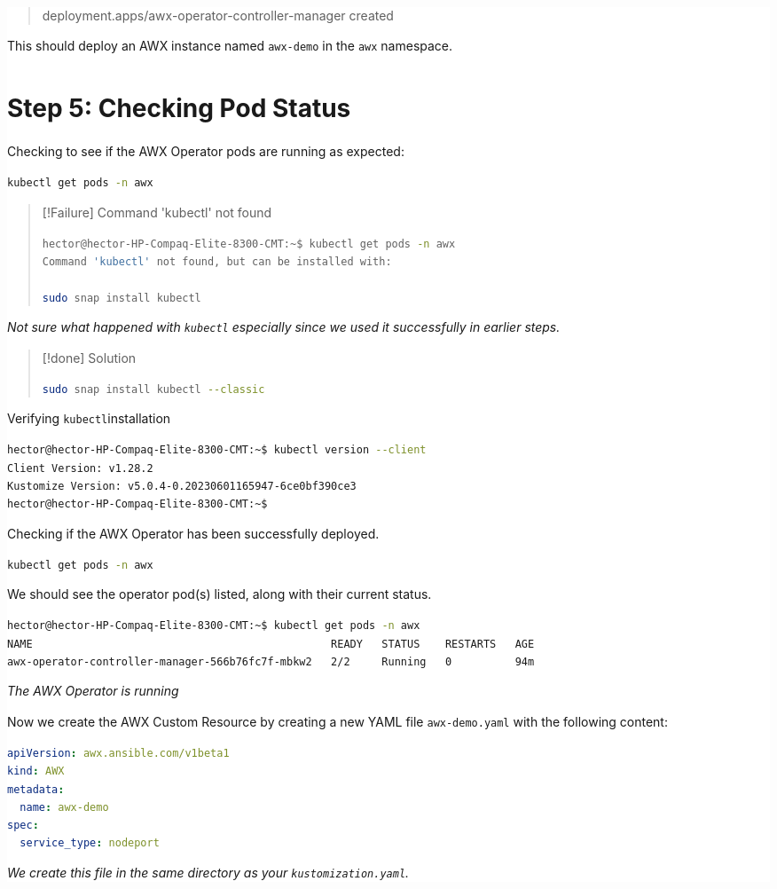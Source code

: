 > deployment.apps/awx-operator-controller-manager created
> ```

This should deploy an AWX instance named `awx-demo` in the `awx` namespace. 

# Step 5: Checking Pod Status
Checking to see if the AWX Operator pods are running as expected:

```bash
kubectl get pods -n awx
```

> [!Failure] Command 'kubectl' not found
> ```bash
> hector@hector-HP-Compaq-Elite-8300-CMT:~$ kubectl get pods -n awx
> Command 'kubectl' not found, but can be installed with:
> 
> sudo snap install kubectl
> ```
> 

*Not sure what happened with `kubectl` especially since we used it successfully in earlier steps.*

> [!done] Solution
> ```bash
> sudo snap install kubectl --classic
> ```
> 

Verifying `kubectl`installation 
```bash
hector@hector-HP-Compaq-Elite-8300-CMT:~$ kubectl version --client
Client Version: v1.28.2
Kustomize Version: v5.0.4-0.20230601165947-6ce0bf390ce3
hector@hector-HP-Compaq-Elite-8300-CMT:~$
```


Checking if the AWX Operator has been successfully deployed.

```bash
kubectl get pods -n awx
```

We should see the operator pod(s) listed, along with their current status. 

```bash
hector@hector-HP-Compaq-Elite-8300-CMT:~$ kubectl get pods -n awx
NAME                                               READY   STATUS    RESTARTS   AGE
awx-operator-controller-manager-566b76fc7f-mbkw2   2/2     Running   0          94m
```
*The AWX Operator is running*


Now we create the AWX Custom Resource by creating a new YAML file `awx-demo.yaml` with the following content:

```yaml
apiVersion: awx.ansible.com/v1beta1 
kind: AWX 
metadata:   
  name: awx-demo 
spec:   
  service_type: nodeport
```
*We create this file in the same directory as your `kustomization.yaml`.* 
